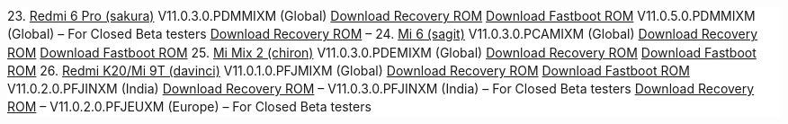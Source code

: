<td>23.</td>
<td><a href="https://forum.xda-developers.com/redmi-6-pro">Redmi 6 Pro (sakura)</a></td>
<td>V11.0.3.0.PDMMIXM (Global)</td>
<td><a href="http://bigota.d.miui.com/V11.0.3.0.PDMMIXM/miui_HM6ProINGlobal_V11.0.3.0.PDMMIXM_ab35bc124c_9.0.zip">Download Recovery ROM</a></td>
<td><a href="http://bigota.d.miui.com/V11.0.3.0.PDMMIXM/sakura_india_global_images_V11.0.3.0.PDMMIXM_20191022.0000.00_9.0_global_38f324a08b.tgz">Download Fastboot ROM</a></td>
</tr>
<tr>
<td></td>
<td></td>
<td>V11.0.5.0.PDMMIXM (Global) &#8211; For Closed Beta testers</td>
<td><a href="https://bigota.d.miui.com/V11.0.5.0.PDMMIXM/miui_HM6ProINGlobal_V11.0.5.0.PDMMIXM_9239c01830_9.0.zip">Download Recovery ROM</a></td>
<td>&#8211;</td>
</tr>
<tr>
<td>24.</td>
<td><a href="https://forum.xda-developers.com/mi-6">Mi 6 (sagit)</a></td>
<td>V11.0.3.0.PCAMIXM (Global)</td>
<td><a href="https://bigota.d.miui.com/V11.0.3.0.PCAMIXM/miui_MI6Global_V11.0.3.0.PCAMIXM_bb4e6209e3_9.0.zip">Download Recovery ROM</a></td>
<td><a href="https://bigota.d.miui.com/V11.0.3.0.PCAMIXM/sagit_global_images_V11.0.3.0.PCAMIXM_20191022.0000.00_9.0_global_cc04f3808c.tgz">Download Fastboot ROM</a></td>
</tr>
<tr>
<td>25.</td>
<td><a href="https://forum.xda-developers.com/mi-mix-2">Mi Mix 2 (chiron)</a></td>
<td>V11.0.3.0.PDEMIXM (Global)</td>
<td><a href="https://bigota.d.miui.com/V11.0.3.0.PDEMIXM/miui_MIMIX2Global_V11.0.3.0.PDEMIXM_9445ac3638_9.0.zip">Download Recovery ROM</a></td>
<td><a href="https://bigota.d.miui.com/V11.0.3.0.PDEMIXM/chiron_global_images_V11.0.3.0.PDEMIXM_20191022.0000.00_9.0_global_1fe52807ec.tgz">Download Fastboot ROM</a></td>
</tr>
<tr>
<td>26.</td>
<td><a href="https://forum.xda-developers.com/mi-9t">Redmi K20/Mi 9T (davinci)</a></td>
<td>V11.0.1.0.PFJMIXM (Global)</td>
<td><a href="https://bigota.d.miui.com/V11.0.1.0.PFJMIXM/miui_DAVINCIGlobal_V11.0.1.0.PFJMIXM_de37c81233_9.0.zip">Download Recovery ROM</a></td>
<td><a href="http://bigota.d.miui.com/V11.0.1.0.PFJMIXM/davinci_global_images_V11.0.1.0.PFJMIXM_20191028.0000.00_9.0_global_156b6de73d.tgz">Download Fastboot ROM</a></td>
</tr>
<tr>
<td></td>
<td></td>
<td>V11.0.2.0.PFJINXM (India)</td>
<td><a href="http://bigota.d.miui.com/V11.0.2.0.PFJINXM/miui_DAVINCIININGlobal_V11.0.2.0.PFJINXM_45b2a8ac93_9.0.zip">Download Recovery ROM</a></td>
<td>&#8211;</td>
</tr>
<tr>
<td></td>
<td></td>
<td>V11.0.3.0.PFJINXM (India) &#8211; For Closed Beta testers</td>
<td><a href="https://bigota.d.miui.com/V11.0.3.0.PFJINXM/miui_DAVINCIININGlobal_V11.0.3.0.PFJINXM_ef8c64eb0f_9.0.zip">Download Recovery ROM</a></td>
<td>&#8211;</td>
</tr>
<tr>
<td></td>
<td></td>
<td>V11.0.2.0.PFJEUXM (Europe) &#8211; For Closed Beta testers</td>